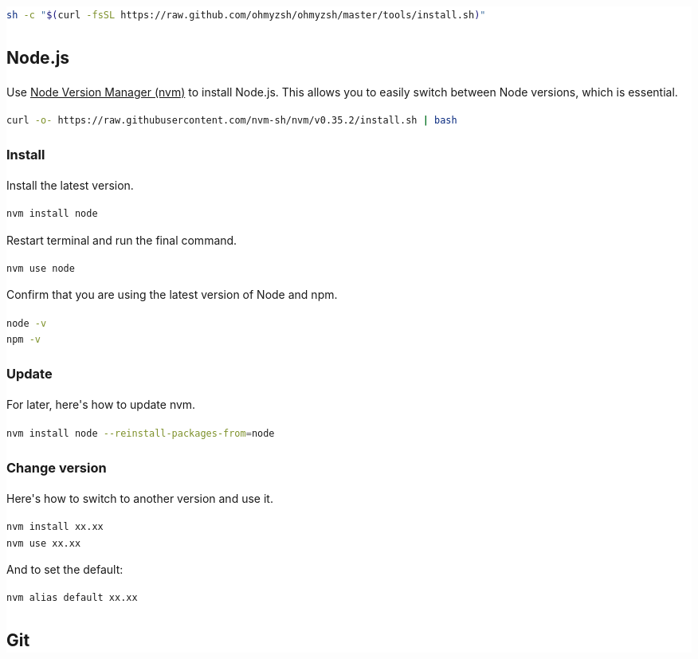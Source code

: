 ```bash
sh -c "$(curl -fsSL https://raw.github.com/ohmyzsh/ohmyzsh/master/tools/install.sh)"
```

## Node.js

Use [Node Version Manager (nvm)](https://github.com/nvm-sh/nvm/blob/master/README.md) to install Node.js. This allows you to easily switch between Node versions, which is essential.

```bash
curl -o- https://raw.githubusercontent.com/nvm-sh/nvm/v0.35.2/install.sh | bash
```

### Install

Install the latest version.

```bash
nvm install node
```

Restart terminal and run the final command.

```bash
nvm use node
```

Confirm that you are using the latest version of Node and npm.

```bash
node -v
npm -v
```

### Update

For later, here's how to update nvm.

```bash
nvm install node --reinstall-packages-from=node
```

### Change version

Here's how to switch to another version and use it.

```
nvm install xx.xx
nvm use xx.xx
```

And to set the default:

```
nvm alias default xx.xx
```

## Git
